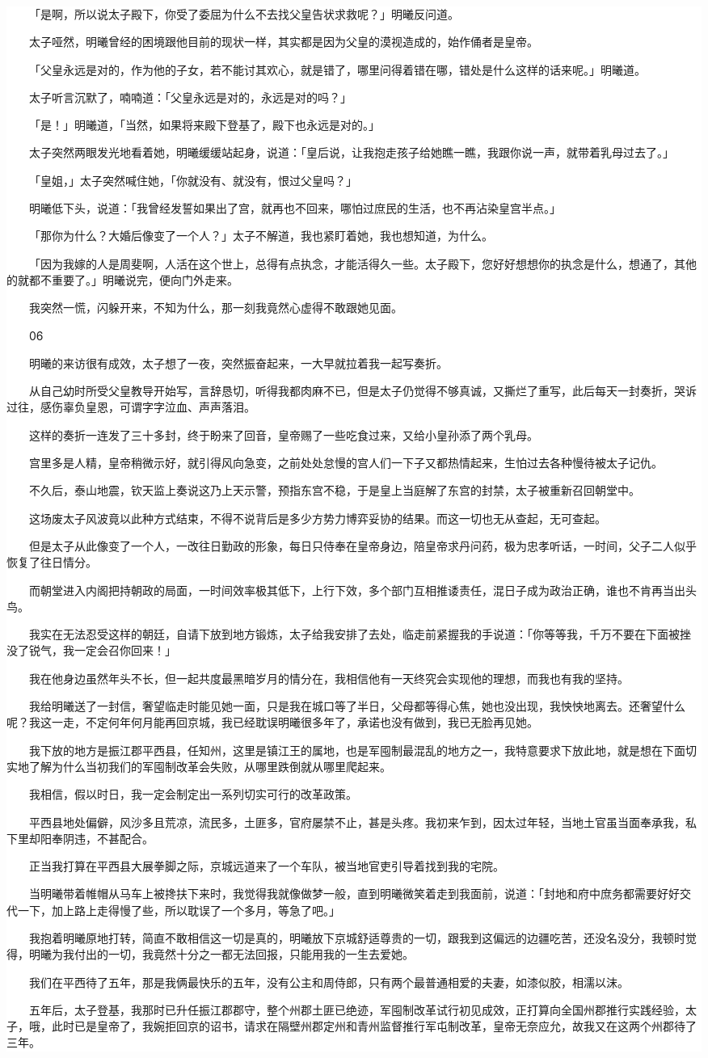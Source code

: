 &emsp;&emsp;「是啊，所以说太子殿下，你受了委屈为什么不去找父皇告状求救呢？」明曦反问道。  
  
&emsp;&emsp;太子哑然，明曦曾经的困境跟他目前的现状一样，其实都是因为父皇的漠视造成的，始作俑者是皇帝。  
  
&emsp;&emsp;「父皇永远是对的，作为他的子女，若不能讨其欢心，就是错了，哪里问得着错在哪，错处是什么这样的话来呢。」明曦道。  
  
&emsp;&emsp;太子听言沉默了，喃喃道：「父皇永远是对的，永远是对的吗？」  
  
&emsp;&emsp;「是！」明曦道，「当然，如果将来殿下登基了，殿下也永远是对的。」  
  
&emsp;&emsp;太子突然两眼发光地看着她，明曦缓缓站起身，说道：「皇后说，让我抱走孩子给她瞧一瞧，我跟你说一声，就带着乳母过去了。」  
  
&emsp;&emsp;「皇姐，」太子突然喊住她，「你就没有、就没有，恨过父皇吗？」  
  
&emsp;&emsp;明曦低下头，说道：「我曾经发誓如果出了宫，就再也不回来，哪怕过庶民的生活，也不再沾染皇宫半点。」  
  
&emsp;&emsp;「那你为什么？大婚后像变了一个人？」太子不解道，我也紧盯着她，我也想知道，为什么。  
  
&emsp;&emsp;「因为我嫁的人是周斐啊，人活在这个世上，总得有点执念，才能活得久一些。太子殿下，您好好想想你的执念是什么，想通了，其他的就都不重要了。」明曦说完，便向门外走来。  
  
&emsp;&emsp;我突然一慌，闪躲开来，不知为什么，那一刻我竟然心虚得不敢跟她见面。  
  
&emsp;&emsp;06  
  
&emsp;&emsp;明曦的来访很有成效，太子想了一夜，突然振奋起来，一大早就拉着我一起写奏折。  
  
&emsp;&emsp;从自己幼时所受父皇教导开始写，言辞恳切，听得我都肉麻不已，但是太子仍觉得不够真诚，又撕烂了重写，此后每天一封奏折，哭诉过往，感伤辜负皇恩，可谓字字泣血、声声落泪。  
  
&emsp;&emsp;这样的奏折一连发了三十多封，终于盼来了回音，皇帝赐了一些吃食过来，又给小皇孙添了两个乳母。  
  
&emsp;&emsp;宫里多是人精，皇帝稍微示好，就引得风向急变，之前处处怠慢的宫人们一下子又都热情起来，生怕过去各种慢待被太子记仇。  
  
&emsp;&emsp;不久后，泰山地震，钦天监上奏说这乃上天示警，预指东宫不稳，于是皇上当庭解了东宫的封禁，太子被重新召回朝堂中。  
  
&emsp;&emsp;这场废太子风波竟以此种方式结束，不得不说背后是多少方势力博弈妥协的结果。而这一切也无从查起，无可查起。  
  
&emsp;&emsp;但是太子从此像变了一个人，一改往日勤政的形象，每日只侍奉在皇帝身边，陪皇帝求丹问药，极为忠孝听话，一时间，父子二人似乎恢复了往日情分。  
  
&emsp;&emsp;而朝堂进入内阁把持朝政的局面，一时间效率极其低下，上行下效，多个部门互相推诿责任，混日子成为政治正确，谁也不肯再当出头鸟。  
  
&emsp;&emsp;我实在无法忍受这样的朝廷，自请下放到地方锻炼，太子给我安排了去处，临走前紧握我的手说道：「你等等我，千万不要在下面被挫没了锐气，我一定会召你回来！」  
  
&emsp;&emsp;我在他身边虽然年头不长，但一起共度最黑暗岁月的情分在，我相信他有一天终究会实现他的理想，而我也有我的坚持。  
  
&emsp;&emsp;我给明曦送了一封信，奢望临走时能见她一面，只是我在城口等了半日，父母都等得心焦，她也没出现，我怏怏地离去。还奢望什么呢？我这一走，不定何年何月能再回京城，我已经耽误明曦很多年了，承诺也没有做到，我已无脸再见她。  
  
&emsp;&emsp;我下放的地方是振江郡平西县，任知州，这里是镇江王的属地，也是军囤制最混乱的地方之一，我特意要求下放此地，就是想在下面切实地了解为什么当初我们的军囤制改革会失败，从哪里跌倒就从哪里爬起来。  
  
&emsp;&emsp;我相信，假以时日，我一定会制定出一系列切实可行的改革政策。  
  
&emsp;&emsp;平西县地处偏僻，风沙多且荒凉，流民多，土匪多，官府屡禁不止，甚是头疼。我初来乍到，因太过年轻，当地土官虽当面奉承我，私下里却阳奉阴违，不甚配合。  
  
&emsp;&emsp;正当我打算在平西县大展拳脚之际，京城远道来了一个车队，被当地官吏引导着找到我的宅院。  
  
&emsp;&emsp;当明曦带着帷帽从马车上被搀扶下来时，我觉得我就像做梦一般，直到明曦微笑着走到我面前，说道：「封地和府中庶务都需要好好交代一下，加上路上走得慢了些，所以耽误了一个多月，等急了吧。」  
  
&emsp;&emsp;我抱着明曦原地打转，简直不敢相信这一切是真的，明曦放下京城舒适尊贵的一切，跟我到这偏远的边疆吃苦，还没名没分，我顿时觉得，明曦为我付出的一切，我竟然十分之一都无法回报，只能用我的一生去爱她。  
  
&emsp;&emsp;我们在平西待了五年，那是我俩最快乐的五年，没有公主和周侍郎，只有两个最普通相爱的夫妻，如漆似胶，相濡以沫。  
  
&emsp;&emsp;五年后，太子登基，我那时已升任振江郡郡守，整个州郡土匪已绝迹，军囤制改革试行初见成效，正打算向全国州郡推行实践经验，太子，哦，此时已是皇帝了，我婉拒回京的诏书，请求在隔壁州郡定州和青州监督推行军屯制改革，皇帝无奈应允，故我又在这两个州郡待了三年。  
  